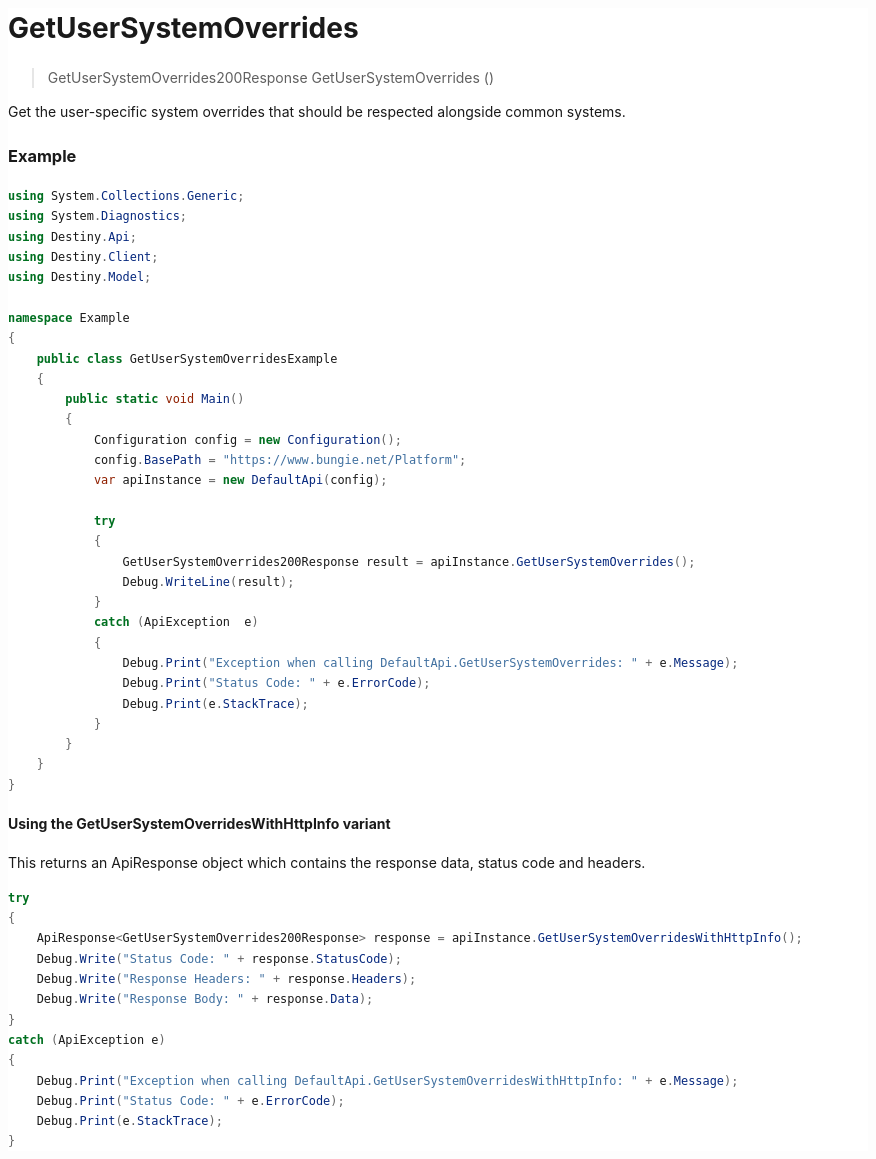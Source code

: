 <a id="getusersystemoverrides"></a>
# **GetUserSystemOverrides**
> GetUserSystemOverrides200Response GetUserSystemOverrides ()



Get the user-specific system overrides that should be respected alongside common systems.

### Example
```csharp
using System.Collections.Generic;
using System.Diagnostics;
using Destiny.Api;
using Destiny.Client;
using Destiny.Model;

namespace Example
{
    public class GetUserSystemOverridesExample
    {
        public static void Main()
        {
            Configuration config = new Configuration();
            config.BasePath = "https://www.bungie.net/Platform";
            var apiInstance = new DefaultApi(config);

            try
            {
                GetUserSystemOverrides200Response result = apiInstance.GetUserSystemOverrides();
                Debug.WriteLine(result);
            }
            catch (ApiException  e)
            {
                Debug.Print("Exception when calling DefaultApi.GetUserSystemOverrides: " + e.Message);
                Debug.Print("Status Code: " + e.ErrorCode);
                Debug.Print(e.StackTrace);
            }
        }
    }
}
```

#### Using the GetUserSystemOverridesWithHttpInfo variant
This returns an ApiResponse object which contains the response data, status code and headers.

```csharp
try
{
    ApiResponse<GetUserSystemOverrides200Response> response = apiInstance.GetUserSystemOverridesWithHttpInfo();
    Debug.Write("Status Code: " + response.StatusCode);
    Debug.Write("Response Headers: " + response.Headers);
    Debug.Write("Response Body: " + response.Data);
}
catch (ApiException e)
{
    Debug.Print("Exception when calling DefaultApi.GetUserSystemOverridesWithHttpInfo: " + e.Message);
    Debug.Print("Status Code: " + e.ErrorCode);
    Debug.Print(e.StackTrace);
}
```
